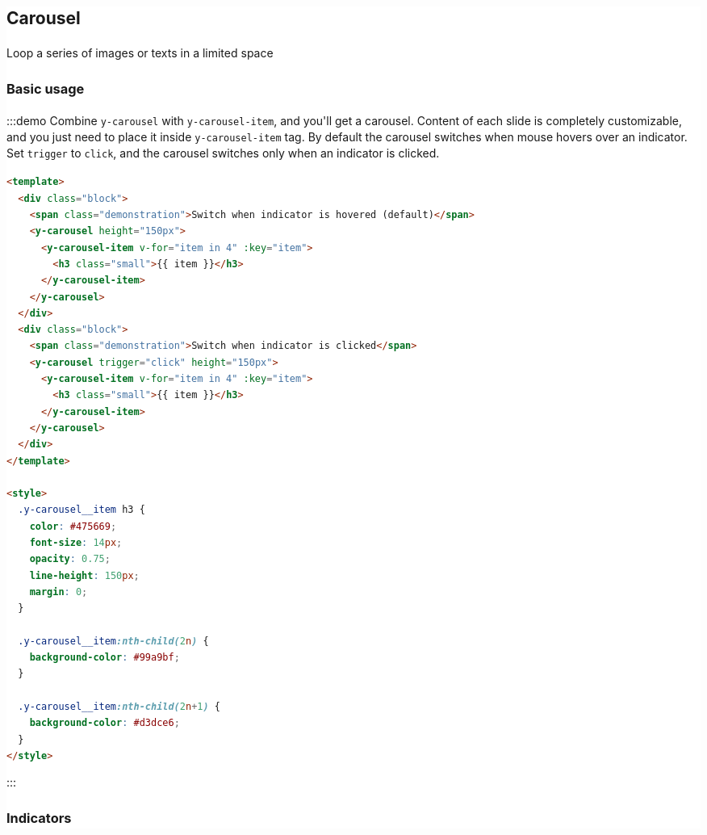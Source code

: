 ## Carousel

Loop a series of images or texts in a limited space

### Basic usage

:::demo Combine `y-carousel` with `y-carousel-item`, and you'll get a carousel. Content of each slide is completely customizable, and you just need to place it inside  `y-carousel-item` tag. By default the carousel switches when mouse hovers over an indicator. Set `trigger` to `click`, and the carousel switches only when an indicator is clicked.
```html
<template>
  <div class="block">
    <span class="demonstration">Switch when indicator is hovered (default)</span>
    <y-carousel height="150px">
      <y-carousel-item v-for="item in 4" :key="item">
        <h3 class="small">{{ item }}</h3>
      </y-carousel-item>
    </y-carousel>
  </div>
  <div class="block">
    <span class="demonstration">Switch when indicator is clicked</span>
    <y-carousel trigger="click" height="150px">
      <y-carousel-item v-for="item in 4" :key="item">
        <h3 class="small">{{ item }}</h3>
      </y-carousel-item>
    </y-carousel>
  </div>
</template>

<style>
  .y-carousel__item h3 {
    color: #475669;
    font-size: 14px;
    opacity: 0.75;
    line-height: 150px;
    margin: 0;
  }

  .y-carousel__item:nth-child(2n) {
    background-color: #99a9bf;
  }

  .y-carousel__item:nth-child(2n+1) {
    background-color: #d3dce6;
  }
</style>
```
:::

### Indicators
